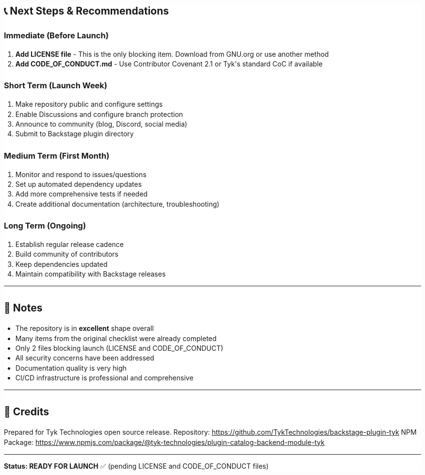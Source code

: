 
## 📞 Next Steps & Recommendations

### Immediate (Before Launch)
1. **Add LICENSE file** - This is the only blocking item. Download from GNU.org or use another method
2. **Add CODE_OF_CONDUCT.md** - Use Contributor Covenant 2.1 or Tyk's standard CoC if available

### Short Term (Launch Week)
1. Make repository public and configure settings
2. Enable Discussions and configure branch protection
3. Announce to community (blog, Discord, social media)
4. Submit to Backstage plugin directory

### Medium Term (First Month)
1. Monitor and respond to issues/questions
2. Set up automated dependency updates
3. Add more comprehensive tests if needed
4. Create additional documentation (architecture, troubleshooting)

### Long Term (Ongoing)
1. Establish regular release cadence
2. Build community of contributors
3. Keep dependencies updated
4. Maintain compatibility with Backstage releases

---

## 📝 Notes

- The repository is in **excellent** shape overall
- Many items from the original checklist were already completed
- Only 2 files blocking launch (LICENSE and CODE_OF_CONDUCT)
- All security concerns have been addressed
- Documentation quality is very high
- CI/CD infrastructure is professional and comprehensive

---

## 🙏 Credits

Prepared for Tyk Technologies open source release.
Repository: https://github.com/TykTechnologies/backstage-plugin-tyk
NPM Package: https://www.npmjs.com/package/@tyk-technologies/plugin-catalog-backend-module-tyk

---

**Status: READY FOR LAUNCH** ✅ (pending LICENSE and CODE_OF_CONDUCT files)
